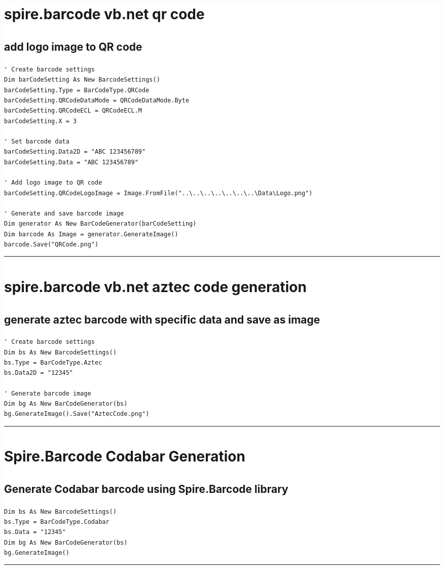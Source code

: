 # spire.barcode vb.net qr code
## add logo image to QR code
```vbnet
' Create barcode settings
Dim barCodeSetting As New BarcodeSettings()
barCodeSetting.Type = BarCodeType.QRCode
barCodeSetting.QRCodeDataMode = QRCodeDataMode.Byte
barCodeSetting.QRCodeECL = QRCodeECL.M
barCodeSetting.X = 3

' Set barcode data
barCodeSetting.Data2D = "ABC 123456789"
barCodeSetting.Data = "ABC 123456789"

' Add logo image to QR code
barCodeSetting.QRCodeLogoImage = Image.FromFile("..\..\..\..\..\..\..\Data\Logo.png")

' Generate and save barcode image
Dim generator As New BarCodeGenerator(barCodeSetting)
Dim barcode As Image = generator.GenerateImage()
barcode.Save("QRCode.png")
```

---

# spire.barcode vb.net aztec code generation
## generate aztec barcode with specific data and save as image
```vbnet
' Create barcode settings
Dim bs As New BarcodeSettings()
bs.Type = BarCodeType.Aztec
bs.Data2D = "12345"

' Generate barcode image
Dim bg As New BarCodeGenerator(bs)
bg.GenerateImage().Save("AztecCode.png")
```

---

# Spire.Barcode Codabar Generation
## Generate Codabar barcode using Spire.Barcode library
```vbnet
Dim bs As New BarcodeSettings()
bs.Type = BarCodeType.Codabar
bs.Data = "12345"
Dim bg As New BarCodeGenerator(bs)
bg.GenerateImage()
```

---